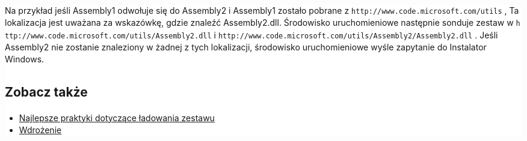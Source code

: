 Na przykład jeśli Assembly1 odwołuje się do Assembly2 i Assembly1 zostało pobrane z `http://www.code.microsoft.com/utils` , Ta lokalizacja jest uważana za wskazówkę, gdzie znaleźć Assembly2.dll. Środowisko uruchomieniowe następnie sonduje zestaw w `http://www.code.microsoft.com/utils/Assembly2.dll` i `http://www.code.microsoft.com/utils/Assembly2/Assembly2.dll` . Jeśli Assembly2 nie zostanie znaleziony w żadnej z tych lokalizacji, środowisko uruchomieniowe wyśle zapytanie do Instalator Windows.

## <a name="see-also"></a>Zobacz także

- [Najlepsze praktyki dotyczące ładowania zestawu](best-practices-for-assembly-loading.md)
- [Wdrożenie](index.md)
